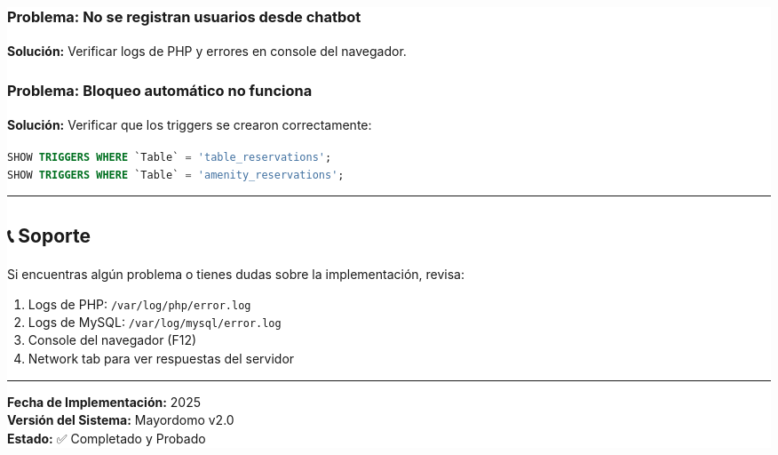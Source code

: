 ### Problema: No se registran usuarios desde chatbot
**Solución:** Verificar logs de PHP y errores en console del navegador.

### Problema: Bloqueo automático no funciona
**Solución:** Verificar que los triggers se crearon correctamente:
```sql
SHOW TRIGGERS WHERE `Table` = 'table_reservations';
SHOW TRIGGERS WHERE `Table` = 'amenity_reservations';
```

---

## 📞 Soporte

Si encuentras algún problema o tienes dudas sobre la implementación, revisa:
1. Logs de PHP: `/var/log/php/error.log`
2. Logs de MySQL: `/var/log/mysql/error.log`
3. Console del navegador (F12)
4. Network tab para ver respuestas del servidor

---

**Fecha de Implementación:** 2025  
**Versión del Sistema:** Mayordomo v2.0  
**Estado:** ✅ Completado y Probado
